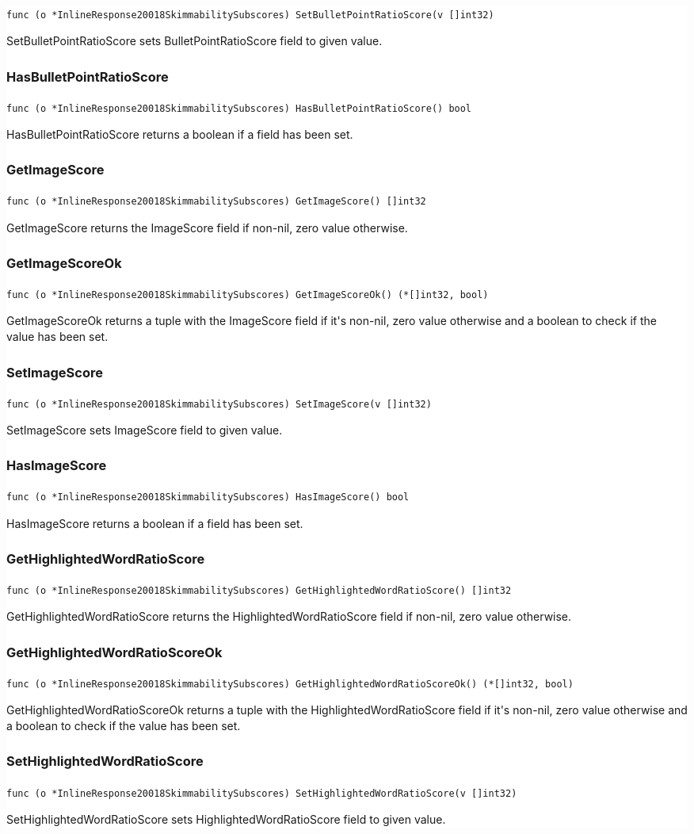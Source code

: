 `func (o *InlineResponse20018SkimmabilitySubscores) SetBulletPointRatioScore(v []int32)`

SetBulletPointRatioScore sets BulletPointRatioScore field to given value.

### HasBulletPointRatioScore

`func (o *InlineResponse20018SkimmabilitySubscores) HasBulletPointRatioScore() bool`

HasBulletPointRatioScore returns a boolean if a field has been set.

### GetImageScore

`func (o *InlineResponse20018SkimmabilitySubscores) GetImageScore() []int32`

GetImageScore returns the ImageScore field if non-nil, zero value otherwise.

### GetImageScoreOk

`func (o *InlineResponse20018SkimmabilitySubscores) GetImageScoreOk() (*[]int32, bool)`

GetImageScoreOk returns a tuple with the ImageScore field if it's non-nil, zero value otherwise
and a boolean to check if the value has been set.

### SetImageScore

`func (o *InlineResponse20018SkimmabilitySubscores) SetImageScore(v []int32)`

SetImageScore sets ImageScore field to given value.

### HasImageScore

`func (o *InlineResponse20018SkimmabilitySubscores) HasImageScore() bool`

HasImageScore returns a boolean if a field has been set.

### GetHighlightedWordRatioScore

`func (o *InlineResponse20018SkimmabilitySubscores) GetHighlightedWordRatioScore() []int32`

GetHighlightedWordRatioScore returns the HighlightedWordRatioScore field if non-nil, zero value otherwise.

### GetHighlightedWordRatioScoreOk

`func (o *InlineResponse20018SkimmabilitySubscores) GetHighlightedWordRatioScoreOk() (*[]int32, bool)`

GetHighlightedWordRatioScoreOk returns a tuple with the HighlightedWordRatioScore field if it's non-nil, zero value otherwise
and a boolean to check if the value has been set.

### SetHighlightedWordRatioScore

`func (o *InlineResponse20018SkimmabilitySubscores) SetHighlightedWordRatioScore(v []int32)`

SetHighlightedWordRatioScore sets HighlightedWordRatioScore field to given value.
